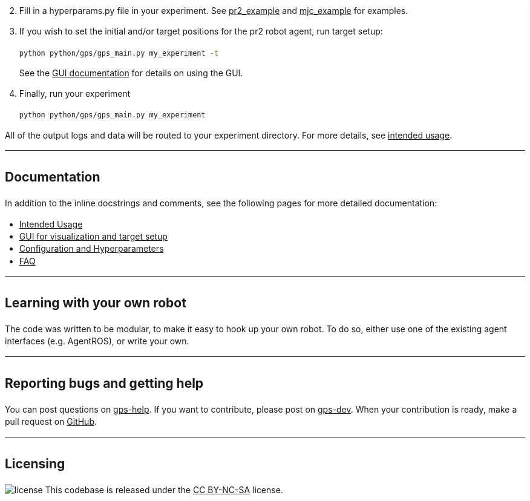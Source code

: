 2. Fill in a hyperparams.py file in your experiment. See [pr2_example](https://github.com/cbfinn/gps/blob/master/experiments/pr2_example/hyperparams.py) and [mjc_example](https://github.com/cbfinn/gps/blob/master/experiments/mjc_example/hyperparams.py) for examples.

3. If you wish to set the initial and/or target positions for the pr2 robot agent, run target setup:

    ```sh
    python python/gps/gps_main.py my_experiment -t
    ```

    See the [GUI documentation](gui.html) for details on using the GUI.

4. Finally, run your experiment
    ```sh
    python python/gps/gps_main.py my_experiment
    ```

All of the output logs and data will be routed to your experiment directory. For more details, see [intended usage](usage.html).

*****

## Documentation

In addition to the inline docstrings and comments, see the following pages for more detailed documentation:

* [Intended Usage](usage.html)
* [GUI for visualization and target setup](gui.html)
* [Configuration and Hyperparameters](hyperparams.html)
* [FAQ](faq.html)

*****

## Learning with your own robot
The code was written to be modular, to make it easy to hook up your own robot. To do so, either use one of the existing agent interfaces (e.g. AgentROS), or write your own.

*****

## Reporting bugs and getting help
You can post questions on [gps-help](https://groups.google.com/forum/#!forum/gps-help). If you want to contribute,
please post on [gps-dev](https://groups.google.com/forum/#!forum/gps-dev). When your contribution is ready, make a pull request on [GitHub](https://github.com/cbfinn/gps).

*****

## Licensing
![license](imgs/cclicense.png) This codebase is released under the [CC BY-NC-SA](https://creativecommons.org/licenses/by-nc-sa/4.0/legalcode) license.
